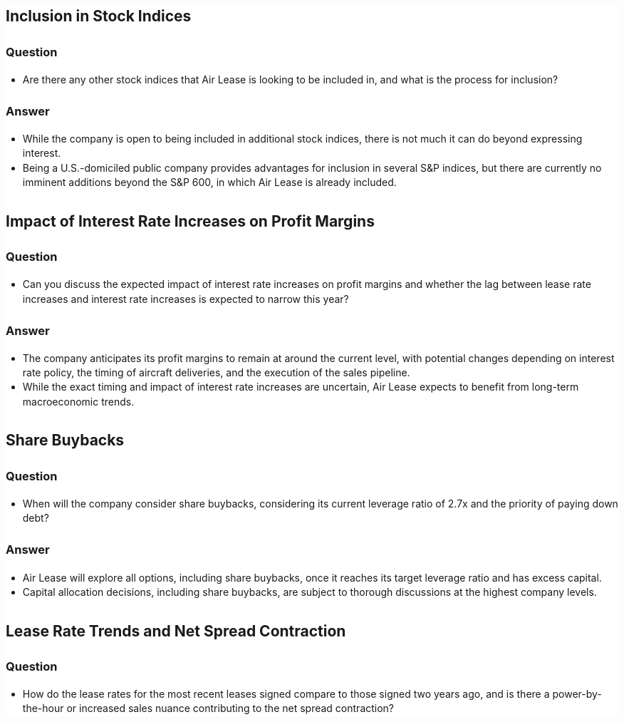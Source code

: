 ## Inclusion in Stock Indices

### Question

- Are there any other stock indices that Air Lease is looking to be included in, and what is the process for inclusion? 

### Answer

- While the company is open to being included in additional stock indices, there is not much it can do beyond expressing interest. 
- Being a U.S.-domiciled public company provides advantages for inclusion in several S&P indices, but there are currently no imminent additions beyond the S&P 600, in which Air Lease is already included. 

## Impact of Interest Rate Increases on Profit Margins

### Question

- Can you discuss the expected impact of interest rate increases on profit margins and whether the lag between lease rate increases and interest rate increases is expected to narrow this year? 

### Answer

- The company anticipates its profit margins to remain at around the current level, with potential changes depending on interest rate policy, the timing of aircraft deliveries, and the execution of the sales pipeline. 
- While the exact timing and impact of interest rate increases are uncertain, Air Lease expects to benefit from long-term macroeconomic trends. 

## Share Buybacks

### Question

- When will the company consider share buybacks, considering its current leverage ratio of 2.7x and the priority of paying down debt? 

### Answer

- Air Lease will explore all options, including share buybacks, once it reaches its target leverage ratio and has excess capital. 
- Capital allocation decisions, including share buybacks, are subject to thorough discussions at the highest company levels. 

## Lease Rate Trends and Net Spread Contraction

### Question

- How do the lease rates for the most recent leases signed compare to those signed two years ago, and is there a power-by-the-hour or increased sales nuance contributing to the net spread contraction? 
